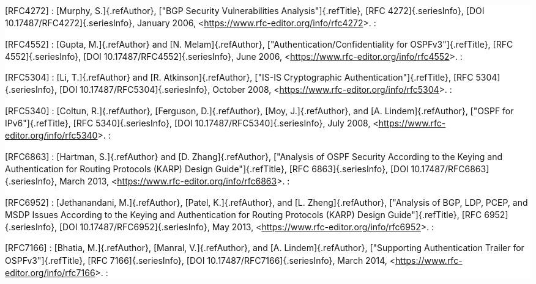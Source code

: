 \[RFC4272\]
:   [Murphy, S.]{.refAuthor}, [\"BGP Security Vulnerabilities
    Analysis\"]{.refTitle}, [RFC 4272]{.seriesInfo}, [DOI
    10.17487/RFC4272]{.seriesInfo}, January 2006,
    \<<https://www.rfc-editor.org/info/rfc4272>\>.
:   

\[RFC4552\]
:   [Gupta, M.]{.refAuthor} and [N. Melam]{.refAuthor},
    [\"Authentication/Confidentiality for OSPFv3\"]{.refTitle}, [RFC
    4552]{.seriesInfo}, [DOI 10.17487/RFC4552]{.seriesInfo}, June 2006,
    \<<https://www.rfc-editor.org/info/rfc4552>\>.
:   

\[RFC5304\]
:   [Li, T.]{.refAuthor} and [R. Atkinson]{.refAuthor}, [\"IS-IS
    Cryptographic Authentication\"]{.refTitle}, [RFC 5304]{.seriesInfo},
    [DOI 10.17487/RFC5304]{.seriesInfo}, October 2008,
    \<<https://www.rfc-editor.org/info/rfc5304>\>.
:   

\[RFC5340\]
:   [Coltun, R.]{.refAuthor}, [Ferguson, D.]{.refAuthor},
    [Moy, J.]{.refAuthor}, and [A. Lindem]{.refAuthor}, [\"OSPF for
    IPv6\"]{.refTitle}, [RFC 5340]{.seriesInfo}, [DOI
    10.17487/RFC5340]{.seriesInfo}, July 2008,
    \<<https://www.rfc-editor.org/info/rfc5340>\>.
:   

\[RFC6863\]
:   [Hartman, S.]{.refAuthor} and [D. Zhang]{.refAuthor}, [\"Analysis of
    OSPF Security According to the Keying and Authentication for Routing
    Protocols (KARP) Design Guide\"]{.refTitle}, [RFC
    6863]{.seriesInfo}, [DOI 10.17487/RFC6863]{.seriesInfo}, March 2013,
    \<<https://www.rfc-editor.org/info/rfc6863>\>.
:   

\[RFC6952\]
:   [Jethanandani, M.]{.refAuthor}, [Patel, K.]{.refAuthor}, and [L.
    Zheng]{.refAuthor}, [\"Analysis of BGP, LDP, PCEP, and MSDP Issues
    According to the Keying and Authentication for Routing Protocols
    (KARP) Design Guide\"]{.refTitle}, [RFC 6952]{.seriesInfo}, [DOI
    10.17487/RFC6952]{.seriesInfo}, May 2013,
    \<<https://www.rfc-editor.org/info/rfc6952>\>.
:   

\[RFC7166\]
:   [Bhatia, M.]{.refAuthor}, [Manral, V.]{.refAuthor}, and [A.
    Lindem]{.refAuthor}, [\"Supporting Authentication Trailer for
    OSPFv3\"]{.refTitle}, [RFC 7166]{.seriesInfo}, [DOI
    10.17487/RFC7166]{.seriesInfo}, March 2014,
    \<<https://www.rfc-editor.org/info/rfc7166>\>.
:   
